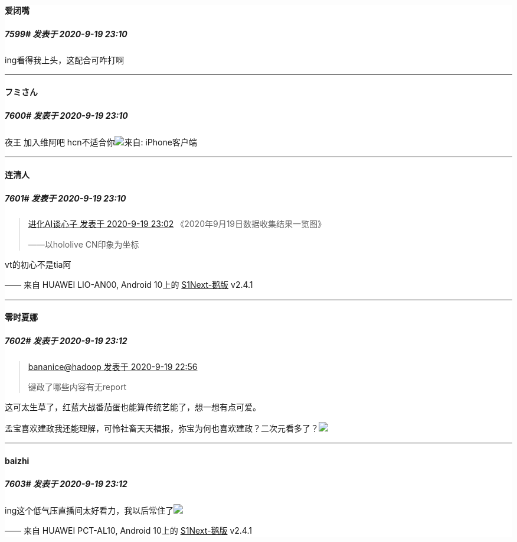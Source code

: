 ####  爱闭嘴  
##### 7599#       发表于 2020-9-19 23:10


ing看得我上头，这配合可咋打啊


-----

####  フミさん  
##### 7600#       发表于 2020-9-19 23:10


夜王 加入维阿吧 hcn不适合你<img src="https://static.saraba1st.com/image/smiley/face2017/138.png" referrerpolicy="no-referrer">来自: iPhone客户端


-----

####  连清人  
##### 7601#       发表于 2020-9-19 23:10


<blockquote><a href="httphttps://bbs.saraba1st.com/2b/forum.php?mod=redirect&amp;goto=findpost&amp;pid=48789907&amp;ptid=1956416" target="_blank">进化AI谈心子 发表于 2020-9-19 23:02</a>
《2020年9月19日数据收集结果一览图》

——以hololive CN印象为坐标</blockquote>
vt的初心不是tia阿

—— 来自 HUAWEI LIO-AN00, Android 10上的 [S1Next-鹅版](https://github.com/ykrank/S1-Next/releases) v2.4.1


-----

####  零时夏娜  
##### 7602#       发表于 2020-9-19 23:12


<blockquote><a href="httphttps://bbs.saraba1st.com/2b/forum.php?mod=redirect&amp;goto=findpost&amp;pid=48789861&amp;ptid=1956416" target="_blank">bananice@hadoop 发表于 2020-9-19 22:56</a>

键政了哪些内容有无report</blockquote>
这可太生草了，红蓝大战番茄蛋也能算传统艺能了，想一想有点可爱。


孟宝喜欢建政我还能理解，可怜社畜天天福报，弥宝为何也喜欢建政？二次元看多了？<img src="https://static.saraba1st.com/image/smiley/face2017/066.png" referrerpolicy="no-referrer">


-----

####  baizhi  
##### 7603#       发表于 2020-9-19 23:12


ing这个低气压直播间太好看力，我以后常住了<img src="https://static.saraba1st.com/image/smiley/face2017/072.png" referrerpolicy="no-referrer">

—— 来自 HUAWEI PCT-AL10, Android 10上的 [S1Next-鹅版](https://github.com/ykrank/S1-Next/releases) v2.4.1
